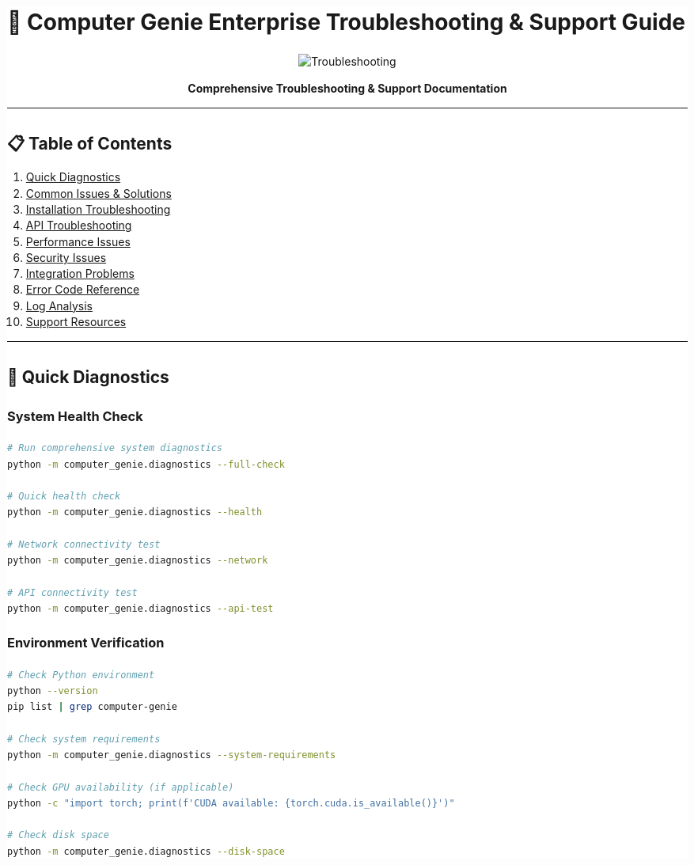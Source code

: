 # 🔧 Computer Genie Enterprise Troubleshooting & Support Guide

<div align="center">

![Troubleshooting](https://img.shields.io/badge/Enterprise-Troubleshooting-red?style=for-the-badge&logo=tools)

**Comprehensive Troubleshooting & Support Documentation**

</div>

---

## 📋 **Table of Contents**

1. [Quick Diagnostics](#quick-diagnostics)
2. [Common Issues & Solutions](#common-issues--solutions)
3. [Installation Troubleshooting](#installation-troubleshooting)
4. [API Troubleshooting](#api-troubleshooting)
5. [Performance Issues](#performance-issues)
6. [Security Issues](#security-issues)
7. [Integration Problems](#integration-problems)
8. [Error Code Reference](#error-code-reference)
9. [Log Analysis](#log-analysis)
10. [Support Resources](#support-resources)

---

## 🚀 **Quick Diagnostics**

### **System Health Check**
```bash
# Run comprehensive system diagnostics
python -m computer_genie.diagnostics --full-check

# Quick health check
python -m computer_genie.diagnostics --health

# Network connectivity test
python -m computer_genie.diagnostics --network

# API connectivity test
python -m computer_genie.diagnostics --api-test
```

### **Environment Verification**
```bash
# Check Python environment
python --version
pip list | grep computer-genie

# Check system requirements
python -m computer_genie.diagnostics --system-requirements

# Check GPU availability (if applicable)
python -c "import torch; print(f'CUDA available: {torch.cuda.is_available()}')"

# Check disk space
python -m computer_genie.diagnostics --disk-space
```
